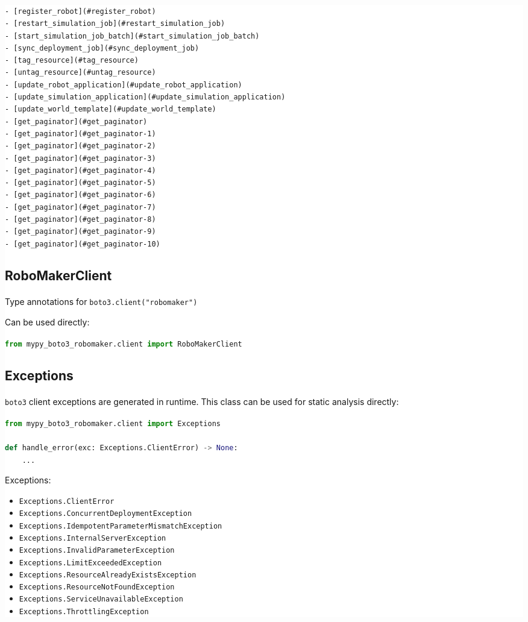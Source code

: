     - [register_robot](#register_robot)
    - [restart_simulation_job](#restart_simulation_job)
    - [start_simulation_job_batch](#start_simulation_job_batch)
    - [sync_deployment_job](#sync_deployment_job)
    - [tag_resource](#tag_resource)
    - [untag_resource](#untag_resource)
    - [update_robot_application](#update_robot_application)
    - [update_simulation_application](#update_simulation_application)
    - [update_world_template](#update_world_template)
    - [get_paginator](#get_paginator)
    - [get_paginator](#get_paginator-1)
    - [get_paginator](#get_paginator-2)
    - [get_paginator](#get_paginator-3)
    - [get_paginator](#get_paginator-4)
    - [get_paginator](#get_paginator-5)
    - [get_paginator](#get_paginator-6)
    - [get_paginator](#get_paginator-7)
    - [get_paginator](#get_paginator-8)
    - [get_paginator](#get_paginator-9)
    - [get_paginator](#get_paginator-10)

## RoboMakerClient

Type annotations for `boto3.client("robomaker")`

Can be used directly:

```python
from mypy_boto3_robomaker.client import RoboMakerClient
```

## Exceptions


`boto3` client exceptions are generated in runtime. This class can be used for static analysis directly:

```python
from mypy_boto3_robomaker.client import Exceptions

def handle_error(exc: Exceptions.ClientError) -> None:
    ...
```


Exceptions:

- `Exceptions.ClientError`
- `Exceptions.ConcurrentDeploymentException`
- `Exceptions.IdempotentParameterMismatchException`
- `Exceptions.InternalServerException`
- `Exceptions.InvalidParameterException`
- `Exceptions.LimitExceededException`
- `Exceptions.ResourceAlreadyExistsException`
- `Exceptions.ResourceNotFoundException`
- `Exceptions.ServiceUnavailableException`
- `Exceptions.ThrottlingException`
